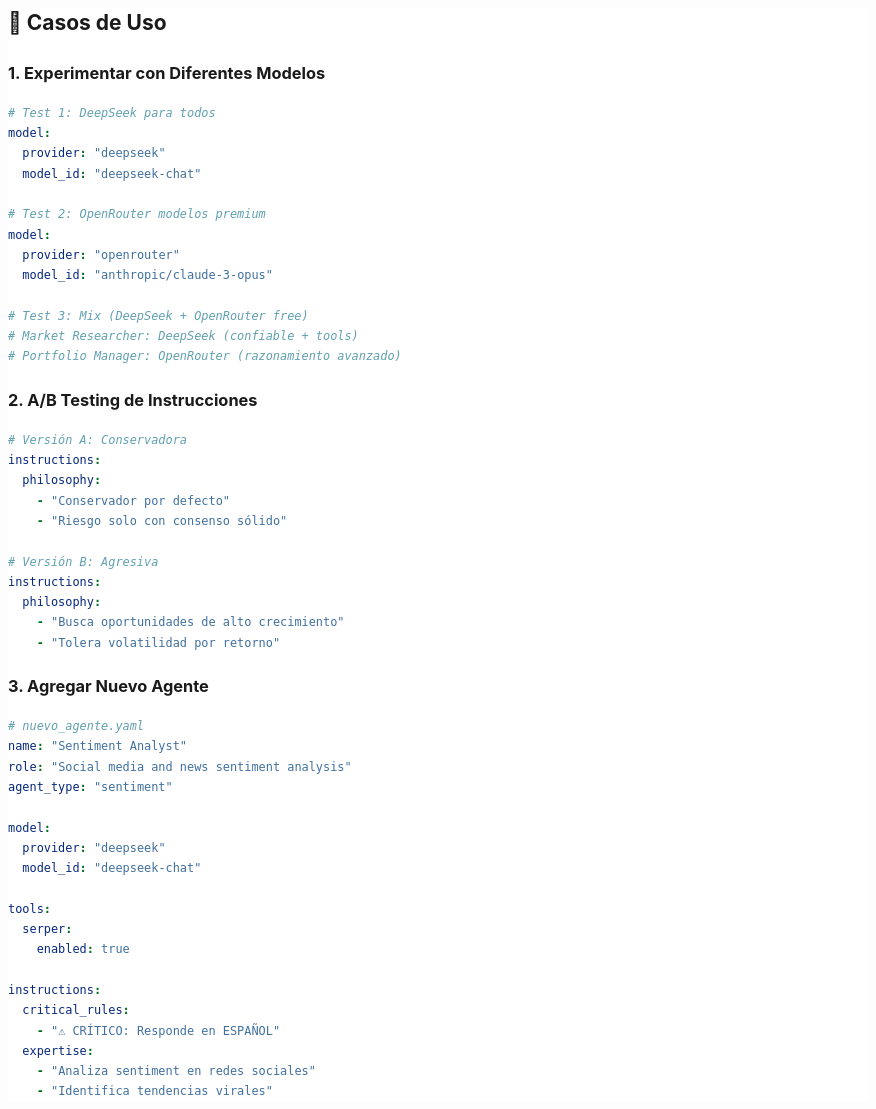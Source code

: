 
## 🎯 Casos de Uso

### 1. **Experimentar con Diferentes Modelos**
```yaml
# Test 1: DeepSeek para todos
model:
  provider: "deepseek"
  model_id: "deepseek-chat"

# Test 2: OpenRouter modelos premium
model:
  provider: "openrouter"
  model_id: "anthropic/claude-3-opus"

# Test 3: Mix (DeepSeek + OpenRouter free)
# Market Researcher: DeepSeek (confiable + tools)
# Portfolio Manager: OpenRouter (razonamiento avanzado)
```

### 2. **A/B Testing de Instrucciones**
```yaml
# Versión A: Conservadora
instructions:
  philosophy:
    - "Conservador por defecto"
    - "Riesgo solo con consenso sólido"

# Versión B: Agresiva
instructions:
  philosophy:
    - "Busca oportunidades de alto crecimiento"
    - "Tolera volatilidad por retorno"
```

### 3. **Agregar Nuevo Agente**
```yaml
# nuevo_agente.yaml
name: "Sentiment Analyst"
role: "Social media and news sentiment analysis"
agent_type: "sentiment"

model:
  provider: "deepseek"
  model_id: "deepseek-chat"

tools:
  serper:
    enabled: true

instructions:
  critical_rules:
    - "⚠️ CRÍTICO: Responde en ESPAÑOL"
  expertise:
    - "Analiza sentiment en redes sociales"
    - "Identifica tendencias virales"
```
